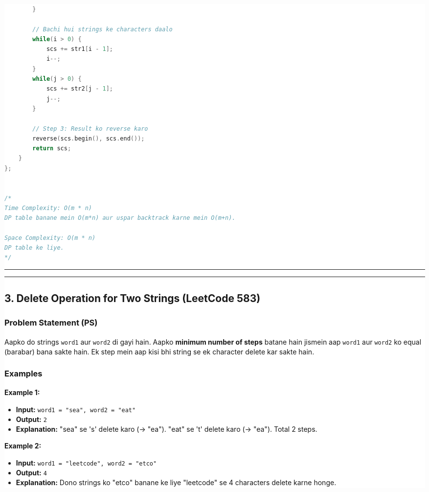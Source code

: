 ```cpp
        }
        
        // Bachi hui strings ke characters daalo
        while(i > 0) {
            scs += str1[i - 1];
            i--;
        }
        while(j > 0) {
            scs += str2[j - 1];
            j--;
        }
        
        // Step 3: Result ko reverse karo
        reverse(scs.begin(), scs.end());
        return scs;
    }
};


/*
Time Complexity: O(m * n)
DP table banane mein O(m*n) aur uspar backtrack karne mein O(m+n).

Space Complexity: O(m * n)
DP table ke liye.
*/
```

-----

-----

## 3\. Delete Operation for Two Strings (LeetCode 583)

### **Problem Statement (PS)**

Aapko do strings `word1` aur `word2` di gayi hain. Aapko **minimum number of steps** batane hain jismein aap `word1` aur `word2` ko equal (barabar) bana sakte hain. Ek step mein aap kisi bhi string se ek character delete kar sakte hain.

### **Examples**

**Example 1:**

  * **Input:** `word1 = "sea", word2 = "eat"`
  * **Output:** `2`
  * **Explanation:** "sea" se 's' delete karo (-\> "ea"). "eat" se 't' delete karo (-\> "ea"). Total 2 steps.

**Example 2:**

  * **Input:** `word1 = "leetcode", word2 = "etco"`
  * **Output:** `4`
  * **Explanation:** Dono strings ko "etco" banane ke liye "leetcode" se 4 characters delete karne honge.
